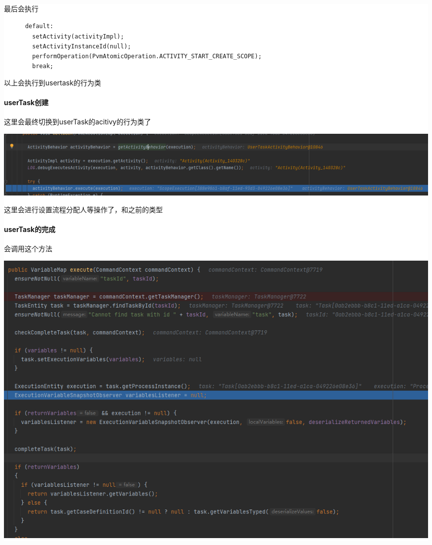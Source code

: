 最后会执行

```
      default:
        setActivity(activityImpl);
        setActivityInstanceId(null);
        performOperation(PvmAtomicOperation.ACTIVITY_START_CREATE_SCOPE);
        break;
```

以上会执行到usertask的行为类

#### userTask创建

这里会最终切换到userTask的acitivy的行为类了

![image-20230302120516551](image-20230302120516551.png) 

这里会进行设置流程分配人等操作了，和之前的类型

#### userTask的完成

会调用这个方法

![image-20230302144122476](image-20230302144122476.png)
